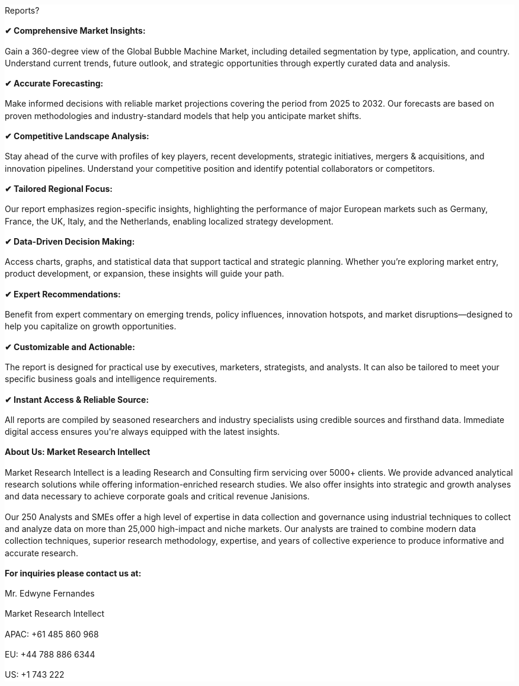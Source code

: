Reports?</h2><p><strong>✔ Comprehensive Market Insights:</strong></p><p>Gain a 360-degree view of the Global Bubble Machine Market, including detailed segmentation by type, application, and country. Understand current trends, future outlook, and strategic opportunities through expertly curated data and analysis.</p><p><strong>✔ Accurate Forecasting:</strong></p><p>Make informed decisions with reliable market projections covering the period from 2025 to 2032. Our forecasts are based on proven methodologies and industry-standard models that help you anticipate market shifts.</p><p><strong>✔ Competitive Landscape Analysis:</strong></p><p>Stay ahead of the curve with profiles of key players, recent developments, strategic initiatives, mergers &amp; acquisitions, and innovation pipelines. Understand your competitive position and identify potential collaborators or competitors.</p><p><strong>✔ Tailored Regional Focus:</strong></p><p>Our report emphasizes region-specific insights, highlighting the performance of major European markets such as Germany, France, the UK, Italy, and the Netherlands, enabling localized strategy development.</p><p><strong>✔ Data-Driven Decision Making:</strong></p><p>Access charts, graphs, and statistical data that support tactical and strategic planning. Whether you&rsquo;re exploring market entry, product development, or expansion, these insights will guide your path.</p><p><strong>✔ Expert Recommendations:</strong></p><p>Benefit from expert commentary on emerging trends, policy influences, innovation hotspots, and market disruptions&mdash;designed to help you capitalize on growth opportunities.</p><p><strong>✔ Customizable and Actionable:</strong></p><p>The report is designed for practical use by executives, marketers, strategists, and analysts. It can also be tailored to meet your specific business goals and intelligence requirements.</p><p><strong>✔ Instant Access &amp; Reliable Source:</strong></p><p>All reports are compiled by seasoned researchers and industry specialists using credible sources and firsthand data. Immediate digital access ensures you're always equipped with the latest insights.</p><p><strong><span class="font-[700]">About Us: Market Research Intellect</span></strong></p><p><span class="">Market Research Intellect is a leading Research and Consulting firm servicing over 5000+ clients. We provide advanced analytical research solutions while offering information-enriched research studies.&nbsp;</span>We also offer insights into strategic and growth analyses and data necessary to achieve corporate goals and critical revenue Janisions.</p><p><span class="">Our 250 Analysts and SMEs offer a high level of expertise in data collection and governance using industrial techniques to collect and analyze data on more than 25,000 high-impact and niche markets. Our analysts are trained to combine modern data collection techniques, superior research methodology, expertise, and years of collective experience to produce informative and accurate research.</span></p><p><strong>For inquiries please contact us at:</strong></p><p>Mr. Edwyne Fernandes</p><p>Market Research Intellect</p><p>APAC: +61 485 860 968</p><p>EU: +44 788 886 6344</p><p>US: +1 743 222